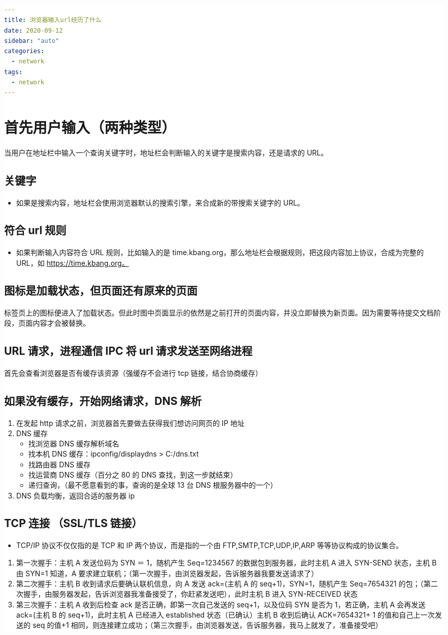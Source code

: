 ```yaml
---
title: 浏览器输入url经历了什么
date: 2020-09-12
sidebar: "auto"
categories:
  - network
tags:
  - network
---
```


# 首先用户输入（两种类型）

当用户在地址栏中输入一个查询关键字时，地址栏会判断输入的关键字是搜索内容，还是请求的 URL。

## 关键字

- 如果是搜索内容，地址栏会使用浏览器默认的搜索引擎，来合成新的带搜索关键字的 URL。

## 符合 url 规则

- 如果判断输入内容符合 URL 规则，比如输入的是 time.kbang.org，那么地址栏会根据规则，把这段内容加上协议，合成为完整的 URL，如 https://time.kbang.org。

## 图标是加载状态，但页面还有原来的页面

标签页上的图标便进入了加载状态。但此时图中页面显示的依然是之前打开的页面内容，并没立即替换为新页面。因为需要等待提交文档阶段，页面内容才会被替换。

## URL 请求，进程通信 IPC 将 url 请求发送至网络进程

首先会查看浏览器是否有缓存该资源（强缓存不会进行 tcp 链接，结合协商缓存）

## 如果没有缓存，开始网络请求，DNS 解析

1.  在发起 http 请求之前，浏览器首先要做去获得我们想访问网页的 IP 地址
2.  DNS 缓存
    - 找浏览器 DNS 缓存解析域名
    - 找本机 DNS 缓存：ipconfig/displaydns > C:/dns.txt
    - 找路由器 DNS 缓存
    - 找运营商 DNS 缓存（百分之 80 的 DNS 查找，到这一步就结束）
    - 递归查询，（最不愿意看到的事，查询的是全球 13 台 DNS 根服务器中的一个）
3.  DNS 负载均衡，返回合适的服务器 ip

## TCP 连接 （SSL/TLS 链接）

- TCP/IP 协议不仅仅指的是 TCP 和 IP 两个协议，⽽是指的⼀个由 FTP,SMTP,TCP,UDP,IP,ARP 等等协议构成的协议集合。

1.  第一次握手：主机 A 发送位码为 SYN ＝ 1，随机产生 Seq=1234567 的数据包到服务器，此时主机 A 进入 SYN-SEND 状态，主机 B 由 SYN=1 知道，A 要求建立联机；（第一次握手，由浏览器发起，告诉服务器我要发送请求了）
2.  第二次握手：主机 B 收到请求后要确认联机信息，向 A 发送 ack=(主机 A 的 seq+1)，SYN=1，随机产生 Seq=7654321 的包；（第二次握手，由服务器发起，告诉浏览器我准备接受了，你赶紧发送吧），此时主机 B 进入 SYN-RECEIVED 状态
3.  第三次握手：主机 A 收到后检查 ack 是否正确，即第一次自己发送的 seq+1，以及位码 SYN 是否为 1，若正确，主机 A 会再发送 ack=(主机 B 的 seq+1)，此时主机 A 已经进入 established 状态（已确认）主机 B 收到后确认 ACK=7654321+ 1 的值和自己上一次发送的 seq 的值+1 相同，则连接建立成功；（第三次握手，由浏览器发送，告诉服务器，我马上就发了，准备接受吧）
